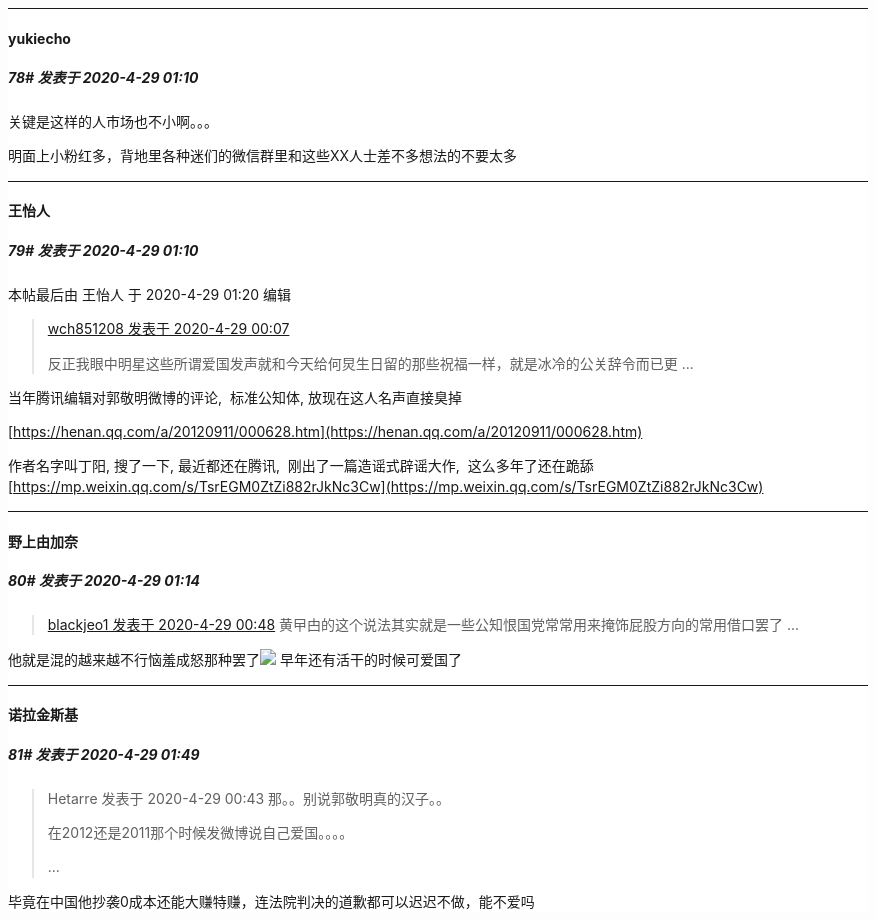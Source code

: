 -----

####  yukiecho  
##### 78#       发表于 2020-4-29 01:10


关键是这样的人市场也不小啊。。。

明面上小粉红多，背地里各种迷们的微信群里和这些XX人士差不多想法的不要太多


-----

####  王怡人  
##### 79#       发表于 2020-4-29 01:10


 本帖最后由 王怡人 于 2020-4-29 01:20 编辑 
<blockquote><a href="httphttps://bbs.saraba1st.com/2b/forum.php?mod=redirect&amp;goto=findpost&amp;pid=47241050&amp;ptid=1930829" target="_blank">wch851208 发表于 2020-4-29 00:07</a>

反正我眼中明星这些所谓爱国发声就和今天给何炅生日留的那些祝福一样，就是冰冷的公关辞令而已更 ...</blockquote>
当年腾讯编辑对郭敬明微博的评论,  标准公知体, 放现在这人名声直接臭掉

[https://henan.qq.com/a/20120911/000628.htm](https://henan.qq.com/a/20120911/000628.htm)


作者名字叫丁阳, 搜了一下, 最近都还在腾讯,  刚出了一篇造谣式辟谣大作,  这么多年了还在跪舔
[https://mp.weixin.qq.com/s/TsrEGM0ZtZi882rJkNc3Cw](https://mp.weixin.qq.com/s/TsrEGM0ZtZi882rJkNc3Cw)


-----

####  野上由加奈  
##### 80#       发表于 2020-4-29 01:14


<blockquote><a href="httphttps://bbs.saraba1st.com/2b/forum.php?mod=redirect&amp;goto=findpost&amp;pid=47241302&amp;ptid=1930829" target="_blank">blackjeo1 发表于 2020-4-29 00:48</a>
黄曱甴的这个说法其实就是一些公知恨国党常常用来掩饰屁股方向的常用借口罢了 ...</blockquote>
他就是混的越来越不行恼羞成怒那种罢了<img src="https://static.saraba1st.com/image/smiley/face2017/065.png" referrerpolicy="no-referrer">
早年还有活干的时候可爱国了


-----

####  诺拉金斯基  
##### 81#       发表于 2020-4-29 01:49


<blockquote>Hetarre 发表于 2020-4-29 00:43
那。。别说郭敬明真的汉子。。

在2012还是2011那个时候发微博说自己爱国。。。。

 ...</blockquote>
毕竟在中国他抄袭0成本还能大赚特赚，连法院判决的道歉都可以迟迟不做，能不爱吗
